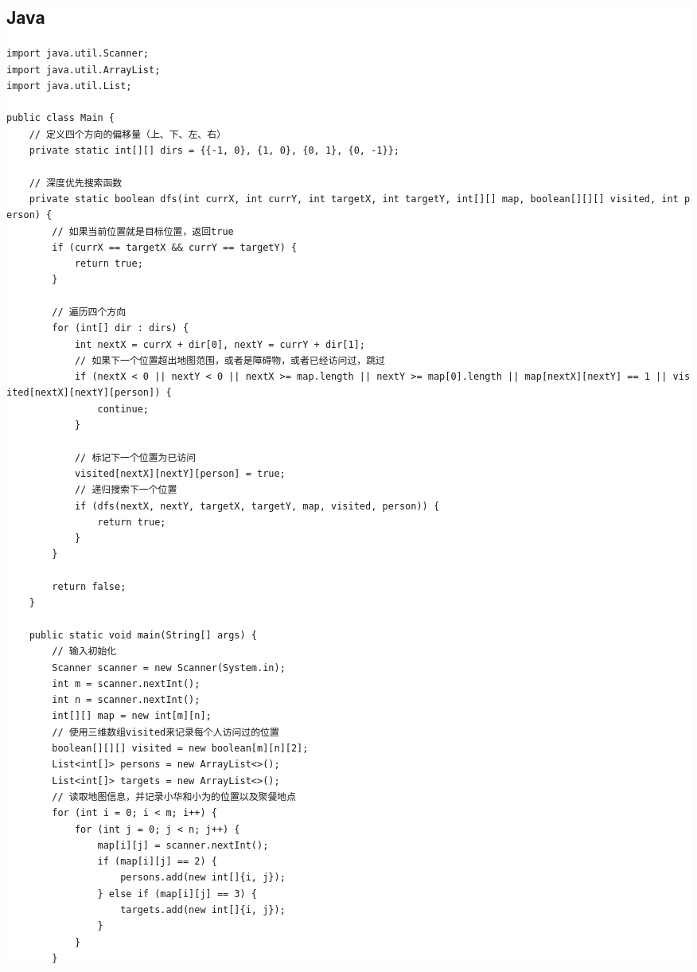     

## Java

    
    
    import java.util.Scanner;
    import java.util.ArrayList;
    import java.util.List;
    
    public class Main {
        // 定义四个方向的偏移量（上、下、左、右）
        private static int[][] dirs = {{-1, 0}, {1, 0}, {0, 1}, {0, -1}};
    
        // 深度优先搜索函数
        private static boolean dfs(int currX, int currY, int targetX, int targetY, int[][] map, boolean[][][] visited, int person) {
            // 如果当前位置就是目标位置，返回true
            if (currX == targetX && currY == targetY) {
                return true;
            }
    
            // 遍历四个方向
            for (int[] dir : dirs) {
                int nextX = currX + dir[0], nextY = currY + dir[1];
                // 如果下一个位置超出地图范围，或者是障碍物，或者已经访问过，跳过
                if (nextX < 0 || nextY < 0 || nextX >= map.length || nextY >= map[0].length || map[nextX][nextY] == 1 || visited[nextX][nextY][person]) {
                    continue;
                }
    
                // 标记下一个位置为已访问
                visited[nextX][nextY][person] = true;
                // 递归搜索下一个位置
                if (dfs(nextX, nextY, targetX, targetY, map, visited, person)) {
                    return true;
                }
            }
    
            return false;
        }
    
        public static void main(String[] args) {
            // 输入初始化
            Scanner scanner = new Scanner(System.in);
            int m = scanner.nextInt();
            int n = scanner.nextInt();
            int[][] map = new int[m][n];
            // 使用三维数组visited来记录每个人访问过的位置
            boolean[][][] visited = new boolean[m][n][2];
            List<int[]> persons = new ArrayList<>();
            List<int[]> targets = new ArrayList<>();
            // 读取地图信息，并记录小华和小为的位置以及聚餐地点
            for (int i = 0; i < m; i++) {
                for (int j = 0; j < n; j++) {
                    map[i][j] = scanner.nextInt();
                    if (map[i][j] == 2) {
                        persons.add(new int[]{i, j});
                    } else if (map[i][j] == 3) {
                        targets.add(new int[]{i, j});
                    }
                }
            }
    